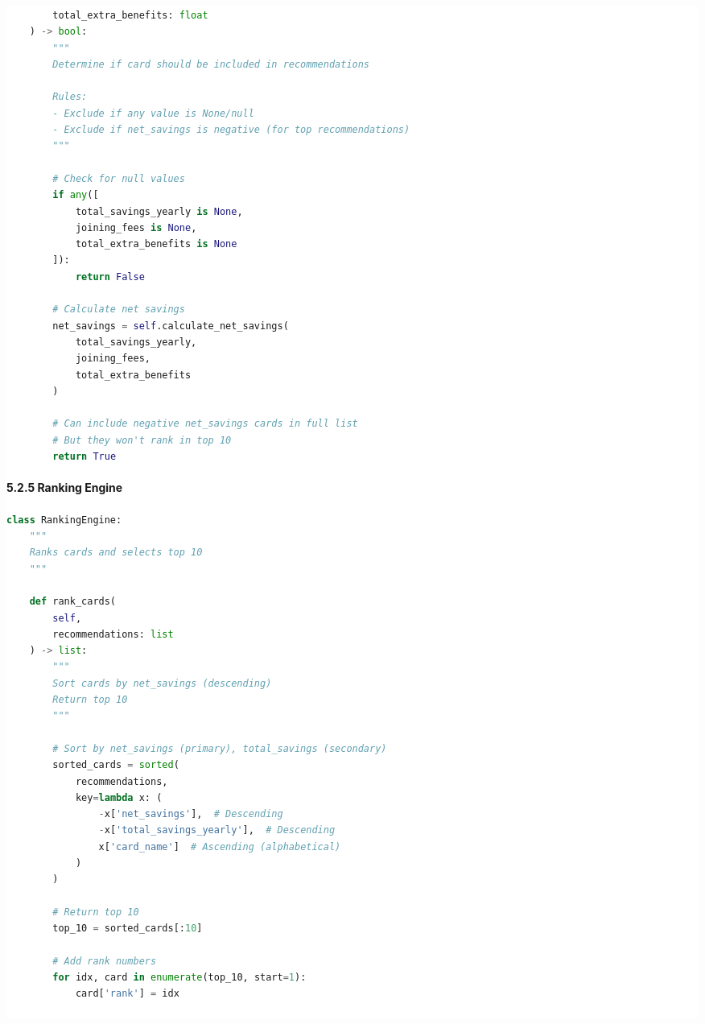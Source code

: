 ```python
        total_extra_benefits: float
    ) -> bool:
        """
        Determine if card should be included in recommendations
        
        Rules:
        - Exclude if any value is None/null
        - Exclude if net_savings is negative (for top recommendations)
        """
        
        # Check for null values
        if any([
            total_savings_yearly is None,
            joining_fees is None,
            total_extra_benefits is None
        ]):
            return False
        
        # Calculate net savings
        net_savings = self.calculate_net_savings(
            total_savings_yearly,
            joining_fees,
            total_extra_benefits
        )
        
        # Can include negative net_savings cards in full list
        # But they won't rank in top 10
        return True
```

#### 5.2.5 Ranking Engine
```python
class RankingEngine:
    """
    Ranks cards and selects top 10
    """
    
    def rank_cards(
        self,
        recommendations: list
    ) -> list:
        """
        Sort cards by net_savings (descending)
        Return top 10
        """
        
        # Sort by net_savings (primary), total_savings (secondary)
        sorted_cards = sorted(
            recommendations,
            key=lambda x: (
                -x['net_savings'],  # Descending
                -x['total_savings_yearly'],  # Descending
                x['card_name']  # Ascending (alphabetical)
            )
        )
        
        # Return top 10
        top_10 = sorted_cards[:10]
        
        # Add rank numbers
        for idx, card in enumerate(top_10, start=1):
            card['rank'] = idx
        
```